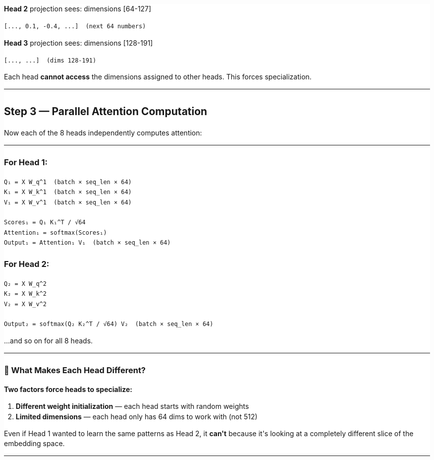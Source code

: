 **Head 2** projection sees: dimensions [64-127]
```
[..., 0.1, -0.4, ...]  (next 64 numbers)
```

**Head 3** projection sees: dimensions [128-191]
```
[..., ...]  (dims 128-191)
```

Each head **cannot access** the dimensions assigned to other heads. This forces specialization.

---

## Step 3 — Parallel Attention Computation

Now each of the 8 heads independently computes attention:

---

### For Head 1:

```
Q₁ = X W_q^1  (batch × seq_len × 64)
K₁ = X W_k^1  (batch × seq_len × 64)
V₁ = X W_v^1  (batch × seq_len × 64)

Scores₁ = Q₁ K₁^T / √64
Attention₁ = softmax(Scores₁)
Output₁ = Attention₁ V₁  (batch × seq_len × 64)
```

### For Head 2:

```
Q₂ = X W_q^2
K₂ = X W_k^2
V₂ = X W_v^2

Output₂ = softmax(Q₂ K₂^T / √64) V₂  (batch × seq_len × 64)
```

...and so on for all 8 heads.

---

### 🧩 What Makes Each Head Different?

**Two factors force heads to specialize:**

1. **Different weight initialization** — each head starts with random weights
2. **Limited dimensions** — each head only has 64 dims to work with (not 512)

Even if Head 1 wanted to learn the same patterns as Head 2, it **can't** because it's looking at a completely different slice of the embedding space.

---
